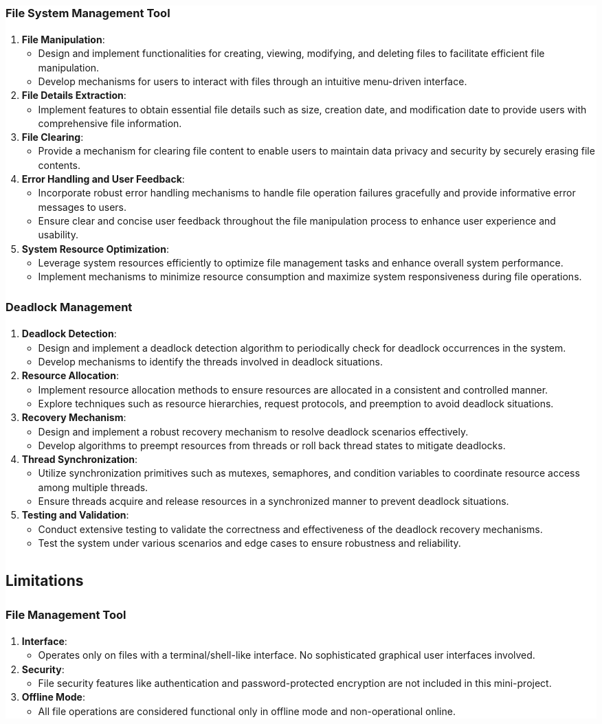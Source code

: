 ### File System Management Tool
1. **File Manipulation**: 
    - Design and implement functionalities for creating, viewing, modifying, and deleting files to facilitate efficient file manipulation.
    - Develop mechanisms for users to interact with files through an intuitive menu-driven interface.
2. **File Details Extraction**: 
    - Implement features to obtain essential file details such as size, creation date, and modification date to provide users with comprehensive file information.
3. **File Clearing**: 
    - Provide a mechanism for clearing file content to enable users to maintain data privacy and security by securely erasing file contents.
4. **Error Handling and User Feedback**: 
    - Incorporate robust error handling mechanisms to handle file operation failures gracefully and provide informative error messages to users.
    - Ensure clear and concise user feedback throughout the file manipulation process to enhance user experience and usability.
5. **System Resource Optimization**: 
    - Leverage system resources efficiently to optimize file management tasks and enhance overall system performance.
    - Implement mechanisms to minimize resource consumption and maximize system responsiveness during file operations.

### Deadlock Management
1. **Deadlock Detection**: 
    - Design and implement a deadlock detection algorithm to periodically check for deadlock occurrences in the system.
    - Develop mechanisms to identify the threads involved in deadlock situations.
2. **Resource Allocation**: 
    - Implement resource allocation methods to ensure resources are allocated in a consistent and controlled manner.
    - Explore techniques such as resource hierarchies, request protocols, and preemption to avoid deadlock situations.
3. **Recovery Mechanism**: 
    - Design and implement a robust recovery mechanism to resolve deadlock scenarios effectively.
    - Develop algorithms to preempt resources from threads or roll back thread states to mitigate deadlocks.
4. **Thread Synchronization**: 
    - Utilize synchronization primitives such as mutexes, semaphores, and condition variables to coordinate resource access among multiple threads.
    - Ensure threads acquire and release resources in a synchronized manner to prevent deadlock situations.
5. **Testing and Validation**: 
    - Conduct extensive testing to validate the correctness and effectiveness of the deadlock recovery mechanisms.
    - Test the system under various scenarios and edge cases to ensure robustness and reliability.

## Limitations

### File Management Tool
1. **Interface**: 
    - Operates only on files with a terminal/shell-like interface. No sophisticated graphical user interfaces involved.
2. **Security**: 
    - File security features like authentication and password-protected encryption are not included in this mini-project.
3. **Offline Mode**: 
    - All file operations are considered functional only in offline mode and non-operational online.
